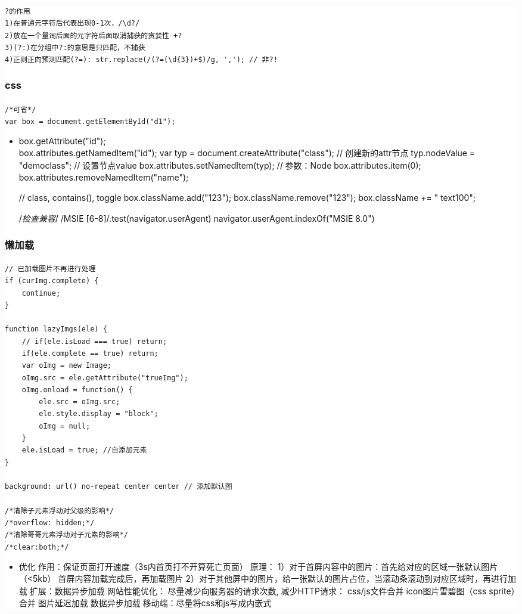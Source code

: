 	?的作用
	1)在普通元字符后代表出现0-1次，/\d?/ 
	2)放在一个量词后面的元字符后面取消捕获的贪婪性 +?
	3)(?:)在分组中?:的意思是只匹配，不捕获
	4)正则正向预测匹配(?=): str.replace(/(?=(\d{3})+$)/g, ','); // 非?!

### css
	/*可省*/
    var box = document.getElementById("d1");
  * box.getAttribute("id");  
    box.attributes.getNamedItem("id");
    var typ = document.createAttribute("class");  // 创建新的attr节点
    typ.nodeValue = "democlass";                  // 设置节点value
    box.attributes.setNamedItem(typ); // 参数：Node
    box.attributes.item(0);
    box.attributes.removeNamedItem("name");

    // class, contains(), toggle
    box.className.add("123");
    box.className.remove("123");
    box.className += " text100";

	/*检查兼容*/
    /MSIE [6-8]/.test(navigator.userAgent)
	navigator.userAgent.indexOf("MSIE 8.0")

### 懒加载
	// 已加载图片不再进行处理
    if (curImg.complete) {
        continue;
    }

    function lazyImgs(ele) {
		// if(ele.isLoad === true) return;
		if(ele.complete == true) return;
        var oImg = new Image;
        oImg.src = ele.getAttribute("trueImg");
        oImg.onload = function() {
            ele.src = oImg.src;
            ele.style.display = "block";
            oImg = null;
        }
        ele.isLoad = true; //自添加元素
    }

    background: url() no-repeat center center // 添加默认图

    /*清除子元素浮动对父级的影响*/
    /*overflow: hidden;*/
	/*清除哥哥元素浮动对子元素的影响*/
    /*clear:both;*/

- 优化
    作用：保证页面打开速度（3s内首页打不开算死亡页面）
    原理：
    1）对于首屏内容中的图片：首先给对应的区域一张默认图片（<5kb）
    首屏内容加载完成后，再加载图片
    2）对于其他屏中的图片，给一张默认的图片占位，当滚动条滚动到对应区域时，再进行加载
    扩展：数据异步加载
    网站性能优化：
    尽量减少向服务器的请求次数, 减少HTTP请求：
        css/js文件合并
        icon图片雪碧图（css sprite）合并
        图片延迟加载
        数据异步加载
        移动端：尽量将css和js写成内嵌式